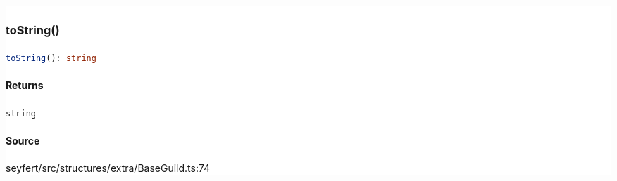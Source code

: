 ***

### toString()

```ts
toString(): string
```

#### Returns

`string`

#### Source

[seyfert/src/structures/extra/BaseGuild.ts:74](https://github.com/potoland/potocuit/blob/c4fb0c1/src/structures/extra/BaseGuild.ts#L74)
